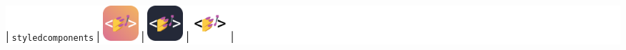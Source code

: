 | `styledcomponents` | <img src="./icons/StyledComponents.svg" width="50"> | <img src="./icons/StyledComponents-Dark.svg" width="50"> | <img src="./icons/StyledComponents-Light.svg" width="50"> |